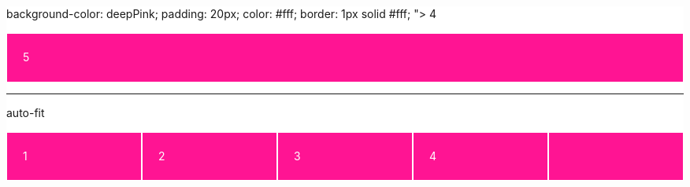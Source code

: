 background-color: deepPink;
  padding: 20px;
  color: #fff;
  border: 1px solid #fff;
">
    4
  </div>
  <div style="
background-color: deepPink;
  padding: 20px;
  color: #fff;
  border: 1px solid #fff;
">
    5
  </div>
</div>
</body>

<hr>

auto-fit
<body style="padding: 2em;">
<div style="display: grid;
grid-template-columns: repeat(auto-fit, minmax(100px, 1fr));
			background-color: white
	 ">
  <div style="
background-color: deepPink;
  padding: 20px;
  color: #fff;
  border: 1px solid #fff;
">
    1
  </div>
  <div style="
background-color: deepPink;
  padding: 20px;
  color: #fff;
  border: 1px solid #fff;
">
    2
  </div>
  <div style="
background-color: deepPink;
  padding: 20px;
  color: #fff;
  border: 1px solid #fff;
">
    3
  </div>
  <div style="
background-color: deepPink;
  padding: 20px;
  color: #fff;
  border: 1px solid #fff;
">
    4
  </div>
  <div style="
background-color: deepPink;
  padding: 20px;
  color: #fff;
  border: 1px solid #fff;
">